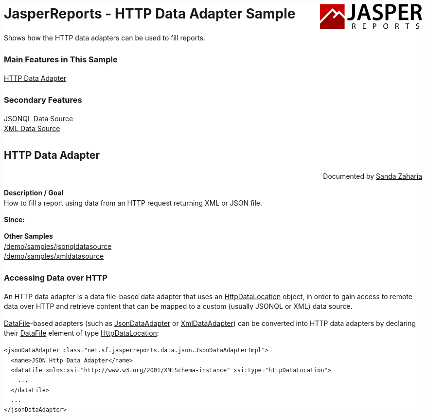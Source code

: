
# JasperReports - HTTP Data Adapter Sample <img src="../../resources/jasperreports.svg" alt="JasperReports logo" align="right"/>

Shows how the HTTP data adapters can be used to fill reports.

### Main Features in This Sample

[HTTP Data Adapter](#httpdataadapter)

### Secondary Features

[JSONQL Data Source](../jsonqldatasource/README.md#jsonqldatasource)\
[XML Data Source](../xmldatasource/README.md#xmldatasource)

## <a name='httpdataadapter'>HTTP</a> Data Adapter
<div align="right">Documented by <a href='mailto:shertage@users.sourceforge.net'>Sanda Zaharia</a></div>

**Description / Goal**\
How to fill a report using data from an HTTP request returning XML or JSON file.

**Since:**

**Other Samples**\
[/demo/samples/jsonqldatasource](../jsonqldatasource/README.md)\
[/demo/samples/xmldatasource](../xmldatasource/README.md)

### Accessing Data over HTTP

An HTTP data adapter is a data file-based data adapter that uses an [HttpDataLocation](https://jasperreports.sourceforge.net/api/net/sf/jasperreports/dataadapters/http/HttpDataLocation.html) object, in order to gain access to remote data over HTTP and retrieve content that can be mapped to a custom (usually JSONQL or XML) data source.

[DataFile](https://jasperreports.sourceforge.net/api/net/sf/jasperreports/dataadapters/DataFile.html)-based adapters (such as [JsonDataAdapter](https://jasperreports.sourceforge.net/api/net/sf/jasperreports/data/json/JsonDataAdapter.html) or [XmlDataAdapter](https://jasperreports.sourceforge.net/api/net/sf/jasperreports/data/xml/XmlDataAdapter.html)) can be converted into HTTP data adapters by declaring their [DataFile](https://jasperreports.sourceforge.net/api/net/sf/jasperreports/dataadapters/DataFile.html) element of type [HttpDataLocation](https://jasperreports.sourceforge.net/api/net/sf/jasperreports/dataadapters/http/HttpDataLocation.html):

```
<jsonDataAdapter class="net.sf.jasperreports.data.json.JsonDataAdapterImpl">
  <name>JSON Http Data Adapter</name>
  <dataFile xmlns:xsi="http://www.w3.org/2001/XMLSchema-instance" xsi:type="httpDataLocation">
    ...
  </dataFile>
  ...
</jsonDataAdapter>
```

